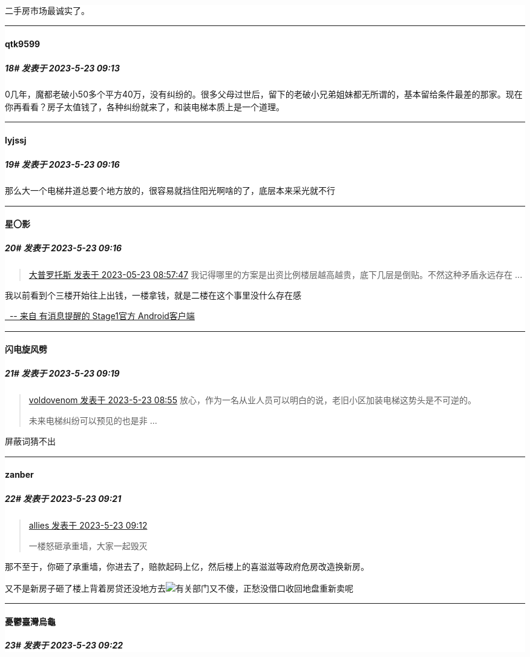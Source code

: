 二手房市场最诚实了。

*****

####  qtk9599  
##### 18#       发表于 2023-5-23 09:13

0几年，魔都老破小50多个平方40万，没有纠纷的。很多父母过世后，留下的老破小兄弟姐妹都无所谓的，基本留给条件最差的那家。现在你再看看？房子太值钱了，各种纠纷就来了，和装电梯本质上是一个道理。

*****

####  lyjssj  
##### 19#       发表于 2023-5-23 09:16

那么大一个电梯井道总要个地方放的，很容易就挡住阳光啊啥的了，底层本来采光就不行

*****

####  星〇影  
##### 20#       发表于 2023-5-23 09:16

<blockquote><a href="httphttps://bbs.saraba1st.com/2b/forum.php?mod=redirect&amp;goto=findpost&amp;pid=60953951&amp;ptid=2135466" target="_blank">大普罗托斯 发表于 2023-05-23 08:57:47</a>
我记得哪里的方案是出资比例楼层越高越贵，底下几层是倒贴。不然这种矛盾永远存在 ...</blockquote>我以前看到个三楼开始往上出钱，一楼拿钱，就是二楼在这个事里没什么存在感

[  -- 来自 有消息提醒的 Stage1官方 Android客户端](https://www.coolapk.com/apk/140634)

*****

####  闪电旋风劈  
##### 21#       发表于 2023-5-23 09:19

<blockquote><a href="httphttps://bbs.saraba1st.com/2b/forum.php?mod=redirect&amp;goto=findpost&amp;pid=60953923&amp;ptid=2135466" target="_blank">voldovenom 发表于 2023-5-23 08:55</a>
放心，作为一名从业人员可以明白的说，老旧小区加装电梯这势头是不可逆的。

未来电梯纠纷可以预见的也是非 ...</blockquote>
屏蔽词猜不出

*****

####  zanber  
##### 22#       发表于 2023-5-23 09:21

<blockquote><a href="httphttps://bbs.saraba1st.com/2b/forum.php?mod=redirect&amp;goto=findpost&amp;pid=60954126&amp;ptid=2135466" target="_blank">allies 发表于 2023-5-23 09:12</a>

一楼怒砸承重墙，大家一起毁灭</blockquote>
那不至于，你砸了承重墙，你进去了，赔款起码上亿，然后楼上的喜滋滋等政府危房改造换新房。

又不是新房子砸了楼上背着房贷还没地方去<img src="https://static.saraba1st.com/image/smiley/face2017/049.png" referrerpolicy="no-referrer">有关部门又不傻，正愁没借口收回地盘重新卖呢

*****

####  憂鬱臺灣烏龜  
##### 23#       发表于 2023-5-23 09:22
